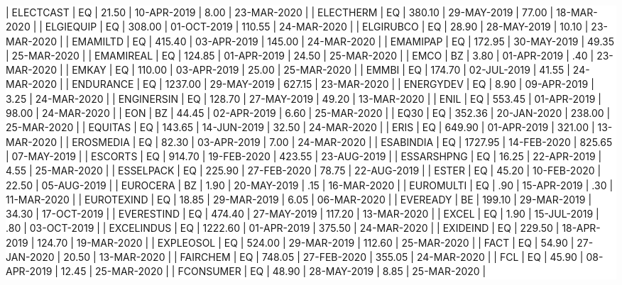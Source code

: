 | ELECTCAST | EQ | 21.50 | 10-APR-2019 | 8.00 | 23-MAR-2020 |
| ELECTHERM | EQ | 380.10 | 29-MAY-2019 | 77.00 | 18-MAR-2020 |
| ELGIEQUIP | EQ | 308.00 | 01-OCT-2019 | 110.55 | 24-MAR-2020 |
| ELGIRUBCO | EQ | 28.90 | 28-MAY-2019 | 10.10 | 23-MAR-2020 |
| EMAMILTD | EQ | 415.40 | 03-APR-2019 | 145.00 | 24-MAR-2020 |
| EMAMIPAP | EQ | 172.95 | 30-MAY-2019 | 49.35 | 25-MAR-2020 |
| EMAMIREAL | EQ | 124.85 | 01-APR-2019 | 24.50 | 25-MAR-2020 |
| EMCO | BZ | 3.80 | 01-APR-2019 | .40 | 23-MAR-2020 |
| EMKAY | EQ | 110.00 | 03-APR-2019 | 25.00 | 25-MAR-2020 |
| EMMBI | EQ | 174.70 | 02-JUL-2019 | 41.55 | 24-MAR-2020 |
| ENDURANCE | EQ | 1237.00 | 29-MAY-2019 | 627.15 | 23-MAR-2020 |
| ENERGYDEV | EQ | 8.90 | 09-APR-2019 | 3.25 | 24-MAR-2020 |
| ENGINERSIN | EQ | 128.70 | 27-MAY-2019 | 49.20 | 13-MAR-2020 |
| ENIL | EQ | 553.45 | 01-APR-2019 | 98.00 | 24-MAR-2020 |
| EON | BZ | 44.45 | 02-APR-2019 | 6.60 | 25-MAR-2020 |
| EQ30 | EQ | 352.36 | 20-JAN-2020 | 238.00 | 25-MAR-2020 |
| EQUITAS | EQ | 143.65 | 14-JUN-2019 | 32.50 | 24-MAR-2020 |
| ERIS | EQ | 649.90 | 01-APR-2019 | 321.00 | 13-MAR-2020 |
| EROSMEDIA | EQ | 82.30 | 03-APR-2019 | 7.00 | 24-MAR-2020 |
| ESABINDIA | EQ | 1727.95 | 14-FEB-2020 | 825.65 | 07-MAY-2019 |
| ESCORTS | EQ | 914.70 | 19-FEB-2020 | 423.55 | 23-AUG-2019 |
| ESSARSHPNG | EQ | 16.25 | 22-APR-2019 | 4.55 | 25-MAR-2020 |
| ESSELPACK | EQ | 225.90 | 27-FEB-2020 | 78.75 | 22-AUG-2019 |
| ESTER | EQ | 45.20 | 10-FEB-2020 | 22.50 | 05-AUG-2019 |
| EUROCERA | BZ | 1.90 | 20-MAY-2019 | .15 | 16-MAR-2020 |
| EUROMULTI | EQ | .90 | 15-APR-2019 | .30 | 11-MAR-2020 |
| EUROTEXIND | EQ | 18.85 | 29-MAR-2019 | 6.05 | 06-MAR-2020 |
| EVEREADY | BE | 199.10 | 29-MAR-2019 | 34.30 | 17-OCT-2019 |
| EVERESTIND | EQ | 474.40 | 27-MAY-2019 | 117.20 | 13-MAR-2020 |
| EXCEL | EQ | 1.90 | 15-JUL-2019 | .80 | 03-OCT-2019 |
| EXCELINDUS | EQ | 1222.60 | 01-APR-2019 | 375.50 | 24-MAR-2020 |
| EXIDEIND | EQ | 229.50 | 18-APR-2019 | 124.70 | 19-MAR-2020 |
| EXPLEOSOL | EQ | 524.00 | 29-MAR-2019 | 112.60 | 25-MAR-2020 |
| FACT | EQ | 54.90 | 27-JAN-2020 | 20.50 | 13-MAR-2020 |
| FAIRCHEM | EQ | 748.05 | 27-FEB-2020 | 355.05 | 24-MAR-2020 |
| FCL | EQ | 45.90 | 08-APR-2019 | 12.45 | 25-MAR-2020 |
| FCONSUMER | EQ | 48.90 | 28-MAY-2019 | 8.85 | 25-MAR-2020 |